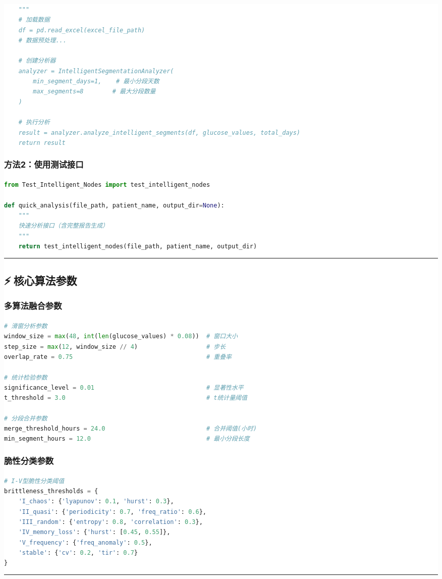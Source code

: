 ```python
    """
    # 加载数据
    df = pd.read_excel(excel_file_path)
    # 数据预处理...
    
    # 创建分析器
    analyzer = IntelligentSegmentationAnalyzer(
        min_segment_days=1,    # 最小分段天数
        max_segments=8        # 最大分段数量
    )
    
    # 执行分析
    result = analyzer.analyze_intelligent_segments(df, glucose_values, total_days)
    return result
```

### **方法2：使用测试接口**
```python
from Test_Intelligent_Nodes import test_intelligent_nodes

def quick_analysis(file_path, patient_name, output_dir=None):
    """
    快速分析接口（含完整报告生成）
    """
    return test_intelligent_nodes(file_path, patient_name, output_dir)
```

---

## ⚡ **核心算法参数**

### **多算法融合参数**
```python
# 滑窗分析参数
window_size = max(48, int(len(glucose_values) * 0.08))  # 窗口大小
step_size = max(12, window_size // 4)                   # 步长
overlap_rate = 0.75                                     # 重叠率

# 统计检验参数
significance_level = 0.01                               # 显著性水平
t_threshold = 3.0                                       # t统计量阈值

# 分段合并参数
merge_threshold_hours = 24.0                            # 合并阈值(小时)
min_segment_hours = 12.0                                # 最小分段长度
```

### **脆性分类参数**
```python
# I-V型脆性分类阈值
brittleness_thresholds = {
    'I_chaos': {'lyapunov': 0.1, 'hurst': 0.3},
    'II_quasi': {'periodicity': 0.7, 'freq_ratio': 0.6},
    'III_random': {'entropy': 0.8, 'correlation': 0.3},
    'IV_memory_loss': {'hurst': [0.45, 0.55]},
    'V_frequency': {'freq_anomaly': 0.5},
    'stable': {'cv': 0.2, 'tir': 0.7}
}
```

---